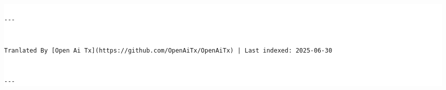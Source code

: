 ```

---


Tranlated By [Open Ai Tx](https://github.com/OpenAiTx/OpenAiTx) | Last indexed: 2025-06-30


---